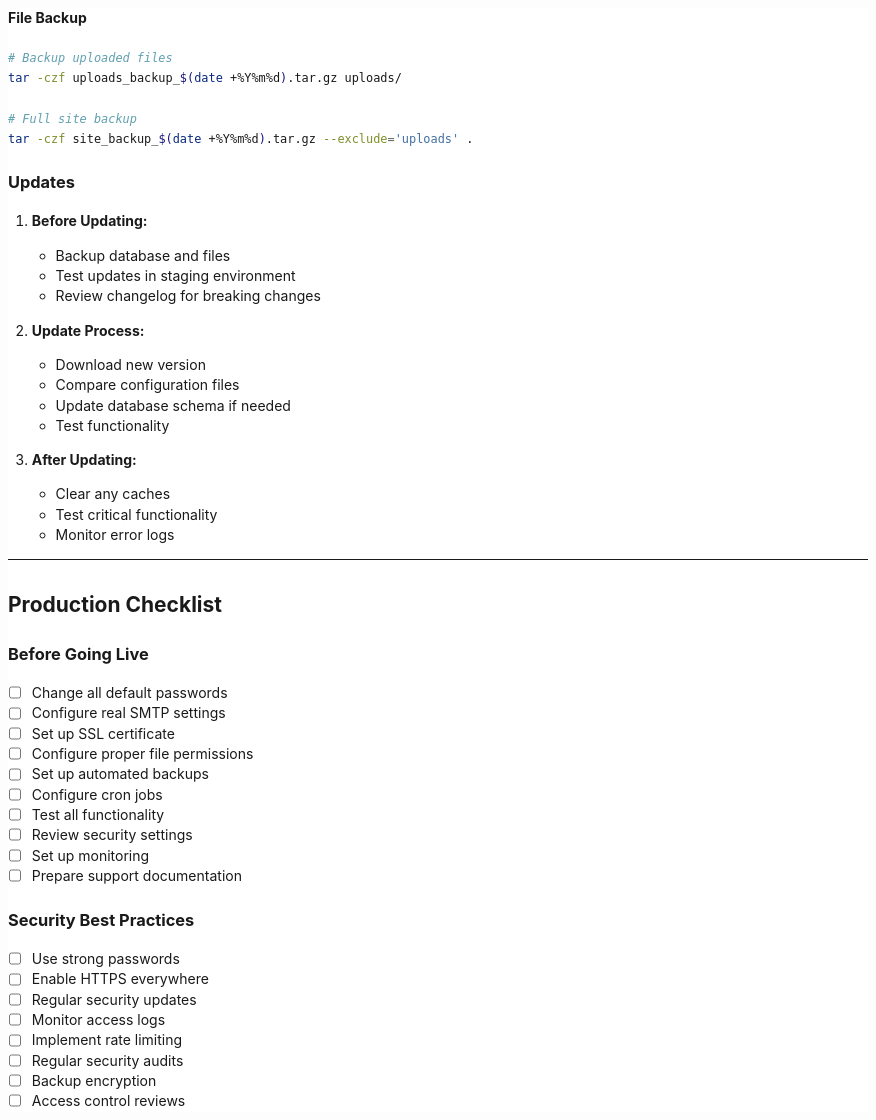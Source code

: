 #### File Backup
```bash
# Backup uploaded files
tar -czf uploads_backup_$(date +%Y%m%d).tar.gz uploads/

# Full site backup
tar -czf site_backup_$(date +%Y%m%d).tar.gz --exclude='uploads' .
```

### Updates

1. **Before Updating:**
   - Backup database and files
   - Test updates in staging environment
   - Review changelog for breaking changes

2. **Update Process:**
   - Download new version
   - Compare configuration files
   - Update database schema if needed
   - Test functionality

3. **After Updating:**
   - Clear any caches
   - Test critical functionality
   - Monitor error logs

---

## Production Checklist

### Before Going Live

- [ ] Change all default passwords
- [ ] Configure real SMTP settings
- [ ] Set up SSL certificate
- [ ] Configure proper file permissions
- [ ] Set up automated backups
- [ ] Configure cron jobs
- [ ] Test all functionality
- [ ] Review security settings
- [ ] Set up monitoring
- [ ] Prepare support documentation

### Security Best Practices

- [ ] Use strong passwords
- [ ] Enable HTTPS everywhere
- [ ] Regular security updates
- [ ] Monitor access logs
- [ ] Implement rate limiting
- [ ] Regular security audits
- [ ] Backup encryption
- [ ] Access control reviews
